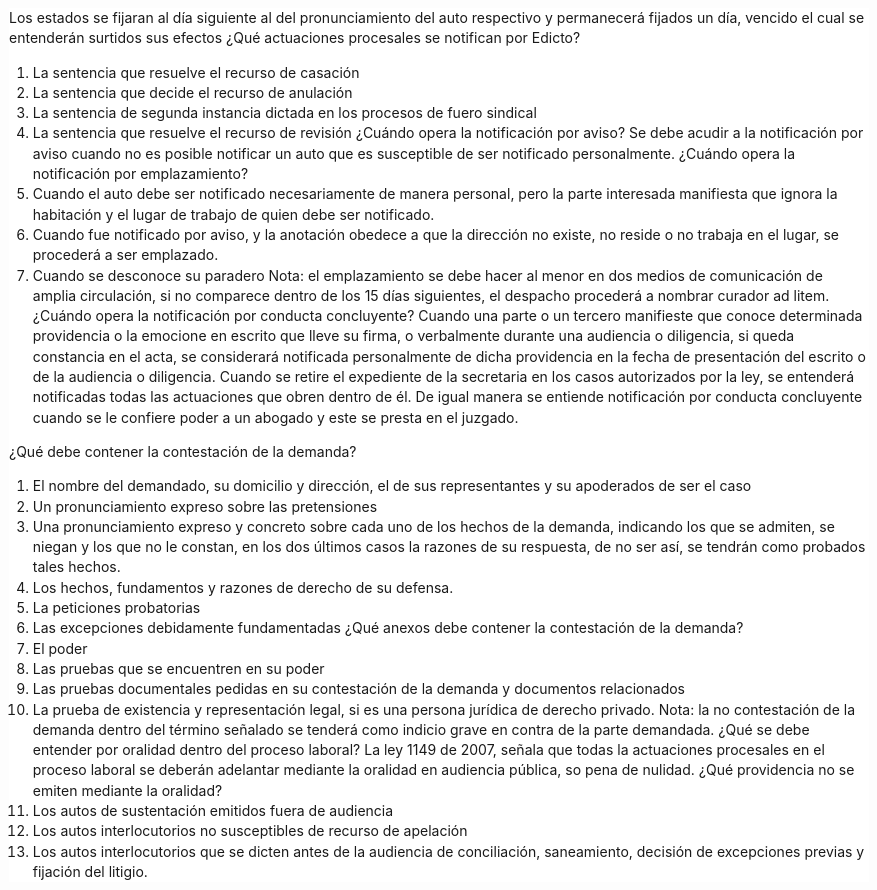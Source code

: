 Los estados se fijaran al día siguiente al del pronunciamiento del auto
respectivo y permanecerá fijados un día, vencido el cual se entenderán
surtidos sus efectos
¿Qué actuaciones procesales se notifican por Edicto?
1. La sentencia que resuelve el recurso de casación
2. La sentencia que decide el recurso de anulación
3. La sentencia de segunda instancia dictada en los procesos de fuero
sindical
4. La sentencia que resuelve el recurso de revisión
¿Cuándo opera la notificación por aviso?
Se debe acudir a la notificación por aviso cuando no es posible notificar un
auto que es susceptible de ser notificado personalmente.
¿Cuándo opera la notificación por emplazamiento?
1. Cuando el auto debe ser notificado necesariamente de manera personal,
pero la parte interesada manifiesta que ignora la habitación y el lugar de
trabajo de quien debe ser notificado.
2. Cuando fue notificado por aviso, y la anotación obedece a que la dirección
no existe, no reside o no trabaja en el lugar, se procederá a ser emplazado.
3. Cuando se desconoce su paradero
Nota: el emplazamiento se debe hacer al menor en dos medios de
comunicación de amplia circulación, si no comparece dentro de los 15 días
siguientes, el despacho procederá a nombrar curador ad litem.
¿Cuándo opera la notificación por conducta concluyente?
Cuando una parte o un tercero manifieste que conoce determinada
providencia o la emocione en escrito que lleve su firma, o verbalmente
durante una audiencia o diligencia, si queda constancia en el acta, se
considerará notificada personalmente de dicha providencia en la fecha de
presentación del escrito o de la audiencia o diligencia.
Cuando se retire el expediente de la secretaria en los casos autorizados por
la ley, se entenderá notificadas todas las actuaciones que obren dentro de
él.
De igual manera se entiende notificación por conducta concluyente cuando
se le confiere poder a un abogado y este se presta en el juzgado.

¿Qué debe contener la contestación de la demanda?
1. El nombre del demandado, su domicilio y dirección, el de sus
representantes y su apoderados de ser el caso
2. Un pronunciamiento expreso sobre las pretensiones
3. Una pronunciamiento expreso y concreto sobre cada uno de los hechos de
la demanda, indicando los que se admiten, se niegan y los que no le
constan, en los dos últimos casos la razones de su respuesta, de no ser
así, se tendrán como probados tales hechos.
4. Los hechos, fundamentos y razones de derecho de su defensa.
5. La peticiones probatorias
6. Las excepciones debidamente fundamentadas
¿Qué anexos debe contener la contestación de la demanda?
1. El poder
2. Las pruebas que se encuentren en su poder
3. Las pruebas documentales pedidas en su contestación de la demanda y
documentos relacionados
4. La prueba de existencia y representación legal, si es una persona jurídica
de derecho privado.
Nota: la no contestación de la demanda dentro del término señalado se
tenderá como indicio grave en contra de la parte demandada.
¿Qué se debe entender por oralidad dentro del proceso laboral?
La ley 1149 de 2007, señala que todas la actuaciones procesales en el
proceso laboral se deberán adelantar mediante la oralidad en audiencia
pública, so pena de nulidad.
¿Qué providencia no se emiten mediante la oralidad?
1. Los autos de sustentación emitidos fuera de audiencia
2. Los autos interlocutorios no susceptibles de recurso de apelación
3. Los autos interlocutorios que se dicten antes de la audiencia de
conciliación, saneamiento, decisión de excepciones previas y fijación del
litigio.